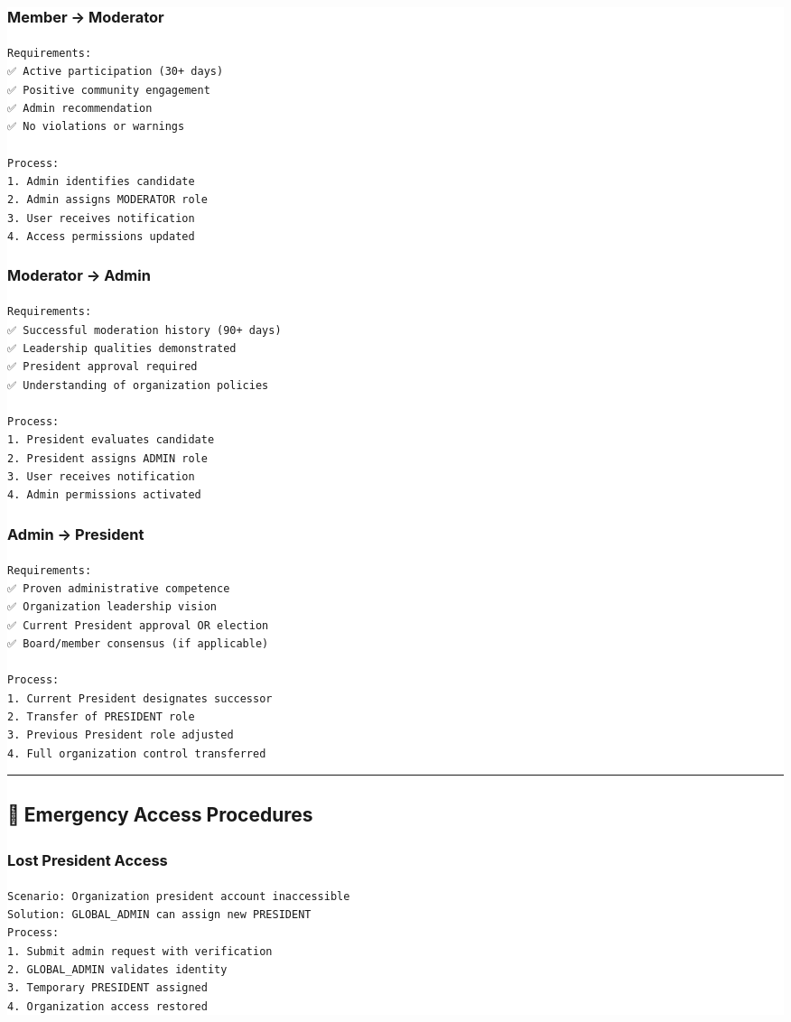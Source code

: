 ### Member → Moderator
```
Requirements:
✅ Active participation (30+ days)
✅ Positive community engagement
✅ Admin recommendation
✅ No violations or warnings

Process:
1. Admin identifies candidate
2. Admin assigns MODERATOR role
3. User receives notification
4. Access permissions updated
```

### Moderator → Admin
```
Requirements:
✅ Successful moderation history (90+ days)
✅ Leadership qualities demonstrated
✅ President approval required
✅ Understanding of organization policies

Process:
1. President evaluates candidate
2. President assigns ADMIN role
3. User receives notification
4. Admin permissions activated
```

### Admin → President
```
Requirements:
✅ Proven administrative competence
✅ Organization leadership vision
✅ Current President approval OR election
✅ Board/member consensus (if applicable)

Process:
1. Current President designates successor
2. Transfer of PRESIDENT role
3. Previous President role adjusted
4. Full organization control transferred
```

---

## 🚨 Emergency Access Procedures

### Lost President Access
```
Scenario: Organization president account inaccessible
Solution: GLOBAL_ADMIN can assign new PRESIDENT
Process:
1. Submit admin request with verification
2. GLOBAL_ADMIN validates identity
3. Temporary PRESIDENT assigned
4. Organization access restored
```
